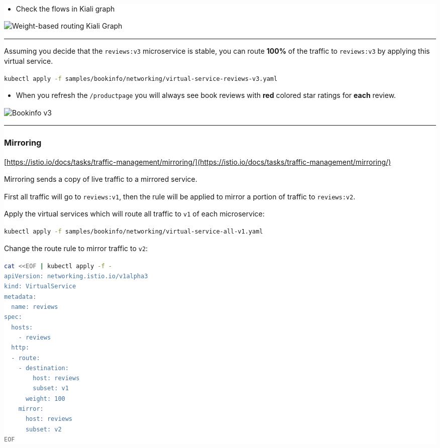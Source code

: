 * Check the flows in Kiali graph

![Weight-based routing Kiali Graph](images/istio_kiali_weight-based_routing.gif "Weight-based routing Kiali Graph")

-----

Assuming you decide that the `reviews:v3` microservice is stable, you can route **100%** of the traffic to `reviews:v3` by applying this virtual service.

```bash
kubectl apply -f samples/bookinfo/networking/virtual-service-reviews-v3.yaml
```

* When you refresh the `/productpage` you will always see book reviews with **red** colored star ratings for **each** review.

![Bookinfo v3](images/bookinfo_v3.jpg "Bookinfo v3")

-----

### Mirroring

[https://istio.io/docs/tasks/traffic-management/mirroring/](https://istio.io/docs/tasks/traffic-management/mirroring/)

Mirroring sends a copy of live traffic to a mirrored service.

First all traffic will go to `reviews:v1`, then the rule will be applied to mirror a portion of traffic to `reviews:v2`.

Apply the virtual services which will route all traffic to `v1` of each microservice:

```bash
kubectl apply -f samples/bookinfo/networking/virtual-service-all-v1.yaml
```

Change the route rule to mirror traffic to `v2`:

```bash
cat <<EOF | kubectl apply -f -
apiVersion: networking.istio.io/v1alpha3
kind: VirtualService
metadata:
  name: reviews
spec:
  hosts:
    - reviews
  http:
  - route:
    - destination:
        host: reviews
        subset: v1
      weight: 100
    mirror:
      host: reviews
      subset: v2
EOF
```
